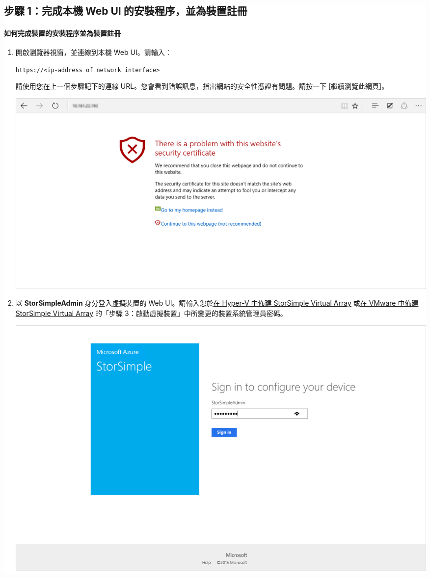 ## 步驟 1：完成本機 Web UI 的安裝程序，並為裝置註冊 


#### 如何完成裝置的安裝程序並為裝置註冊

1.  開啟瀏覽器視窗，並連線到本機 Web UI。請輸入：	

    `https://<ip-address of network interface>`

	請使用您在上一個步驟記下的連線 URL。您會看到錯誤訊息，指出網站的安全性憑證有問題。請按一下 [繼續瀏覽此網頁]。

	![](./media/storsimple-ova-deploy3-fs-setup/image2.png)

1.  以 **StorSimpleAdmin** 身分登入虛擬裝置的 Web UI。請輸入您於[在 Hyper-V 中佈建 StorSimple Virtual Array](storsimple-ova-deploy2-provision-hyperv.md) 或[在 VMware 中佈建 StorSimple Virtual Array](storsimple-ova-deploy2-provision-vmware.md) 的「步驟 3：啟動虛擬裝置」中所變更的裝置系統管理員密碼。

	![](./media/storsimple-ova-deploy3-fs-setup/image3.png)
